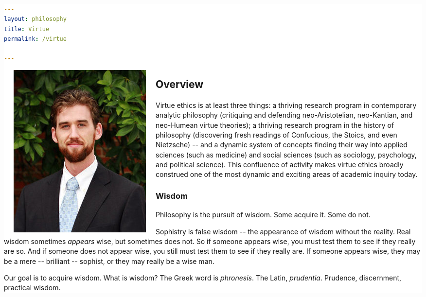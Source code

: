 ```yaml
---
layout: philosophy
title: Virtue
permalink: /virtue

--- 
```



<img src="/images/keithbuhler-golden.png" alt="Keith" align="left" hspace="20">


## Overview ##

Virtue ethics is at least three things: a thriving research program in contemporary analytic philosophy (critiquing and defending neo-Aristotelian, neo-Kantian, and neo-Humean virtue theories); a thriving research program in the history of philosophy (discovering fresh readings of Confucious, the Stoics, and even Nietzsche) -- and a dynamic system of concepts finding their way into applied sciences (such as medicine) and social sciences (such as sociology, psychology, and political science). This confluence of activity makes virtue ethics broadly construed one of the most dynamic and exciting areas of academic inquiry today. 

### Wisdom ###

Philosophy is the pursuit of wisdom. Some acquire it. Some do not. 

Sophistry is false wisdom -- the appearance of wisdom without the reality. Real wisdom sometimes *appears* wise, but sometimes does not. So if someone appears wise, you must test them to see if they really are so. And if someone does not appear wise, you still must test them to see if they really are. If someone appears wise, they may be a mere -- brilliant -- sophist, or they may really be a wise man. 

Our goal is to acquire wisdom. What is wisdom? The Greek word is *phronesis*. The Latin, *prudentia*. Prudence, discernment, practical wisdom. 
